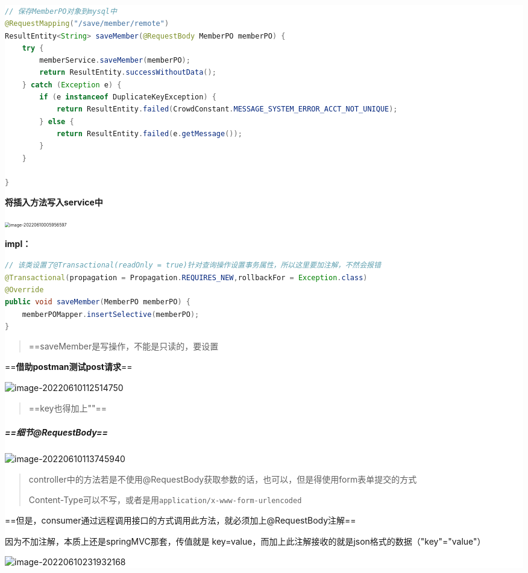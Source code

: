 ```java
// 保存MemberPO对象到mysql中
@RequestMapping("/save/member/remote")
ResultEntity<String> saveMember(@RequestBody MemberPO memberPO) {
    try {
        memberService.saveMember(memberPO);
        return ResultEntity.successWithoutData();
    } catch (Exception e) {
        if (e instanceof DuplicateKeyException) {
            return ResultEntity.failed(CrowdConstant.MESSAGE_SYSTEM_ERROR_ACCT_NOT_UNIQUE);
        } else {
            return ResultEntity.failed(e.getMessage());
        }
    }

}
```

**将插入方法写入service中**

 <img src="https://raw.githubusercontent.com/xj-070/MarkDown/project/myproject/crowdfunding/image-20220610005956597.png" alt="image-20220610005956597" style="zoom:50%;" />

**impl：**

```java
// 该类设置了@Transactional(readOnly = true)针对查询操作设置事务属性，所以这里要加注解，不然会报错
@Transactional(propagation = Propagation.REQUIRES_NEW,rollbackFor = Exception.class)
@Override
public void saveMember(MemberPO memberPO) {
    memberPOMapper.insertSelective(memberPO);
}
```

> ==saveMember是写操作，不能是只读的，要设置

==**借助postman测试post请求**==

![image-20220610112514750](https://raw.githubusercontent.com/xj-070/MarkDown/project/myproject/crowdfunding/image-20220610112514750.png)

> ==key也得加上""==

##### ==**细节@RequestBody**==

![image-20220610113745940](https://raw.githubusercontent.com/xj-070/MarkDown/project/myproject/crowdfunding/image-20220610113745940.png)

> controller中的方法若是不使用@RequestBody获取参数的话，也可以，但是得使用form表单提交的方式
>
> Content-Type可以不写，或者是用`application/x-www-form-urlencoded`

==但是，consumer通过远程调用接口的方式调用此方法，就必须加上@RequestBody注解==

因为不加注解，本质上还是springMVC那套，传值就是 key=value，而加上此注解接收的就是json格式的数据（"key"="value"）

![image-20220610231932168](https://raw.githubusercontent.com/xj-070/MarkDown/project/myproject/crowdfunding/image-20220610231932168.png)

